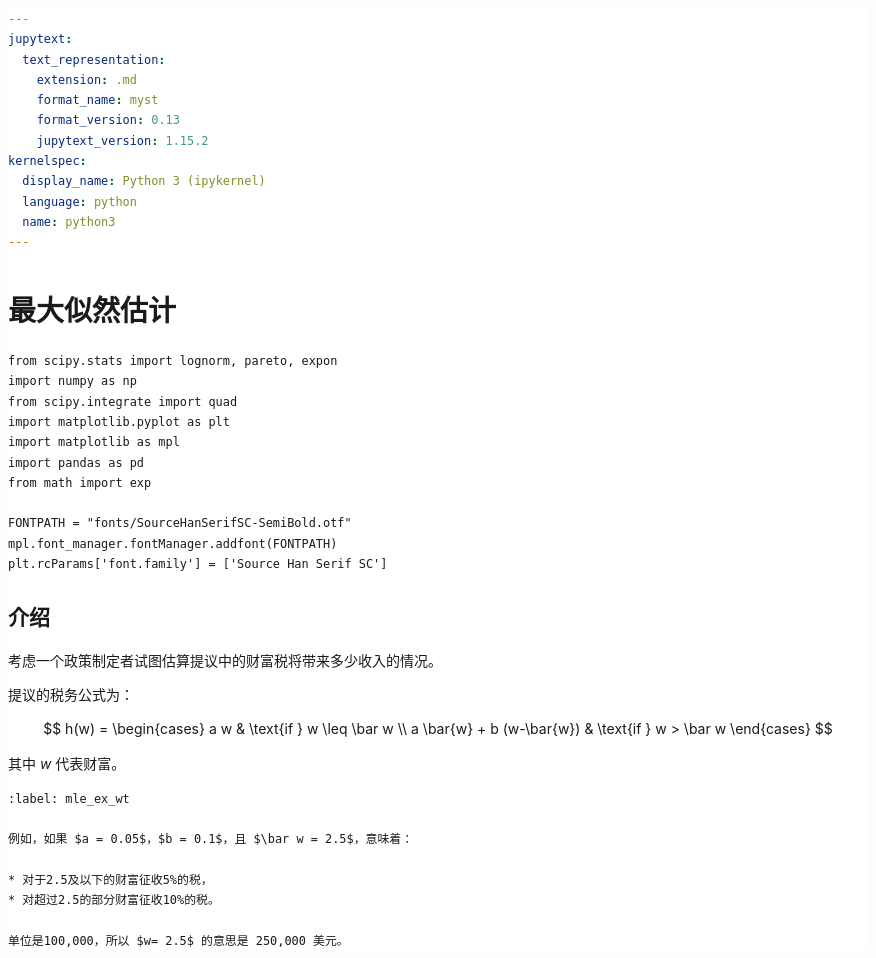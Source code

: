 ```yaml
---
jupytext:
  text_representation:
    extension: .md
    format_name: myst
    format_version: 0.13
    jupytext_version: 1.15.2
kernelspec:
  display_name: Python 3 (ipykernel)
  language: python
  name: python3
---
```


# 最大似然估计

```{code-cell} ipython3
from scipy.stats import lognorm, pareto, expon
import numpy as np
from scipy.integrate import quad
import matplotlib.pyplot as plt
import matplotlib as mpl
import pandas as pd
from math import exp

FONTPATH = "fonts/SourceHanSerifSC-SemiBold.otf"
mpl.font_manager.fontManager.addfont(FONTPATH)
plt.rcParams['font.family'] = ['Source Han Serif SC']
```

## 介绍

考虑一个政策制定者试图估算提议中的财富税将带来多少收入的情况。

提议的税务公式为：

$$
    h(w) = 
    \begin{cases}
    a w                       & \text{if } w \leq \bar w  \\
    a \bar{w} + b (w-\bar{w}) & \text{if } w > \bar w  
    \end{cases}
$$

其中 $w$ 代表财富。

```{prf:example}
:label: mle_ex_wt

例如，如果 $a = 0.05$，$b = 0.1$，且 $\bar w = 2.5$，意味着：

* 对于2.5及以下的财富征收5%的税，
* 对超过2.5的部分财富征收10%的税。

单位是100,000，所以 $w= 2.5$ 的意思是 250,000 美元。
```

